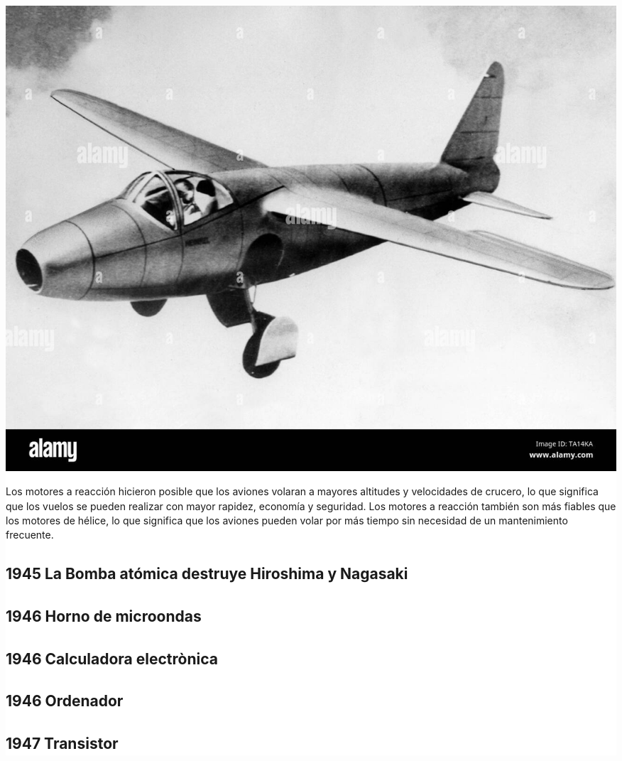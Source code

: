 ![](img/2023-02-28-12-04-28.png)

Los motores a reacción hicieron posible que los aviones volaran a mayores altitudes y velocidades de crucero, lo que significa que los vuelos se pueden realizar con mayor rapidez, economía y seguridad. Los motores a reacción también son más fiables que los motores de hélice, lo que significa que los aviones pueden volar por más tiempo sin necesidad de un mantenimiento frecuente.

## 1945 La Bomba atómica destruye Hiroshima y Nagasaki

## 1946 Horno de microondas

## 1946 Calculadora electrònica

## 1946 Ordenador

## 1947 Transistor
